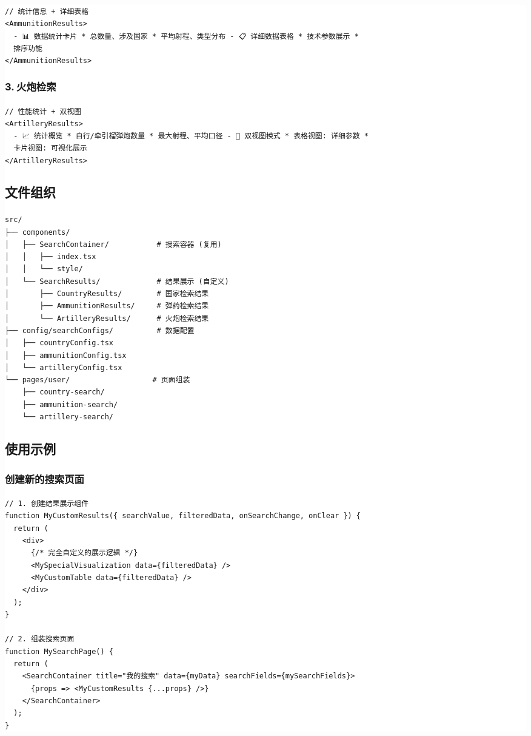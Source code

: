 ```tsx
// 统计信息 + 详细表格
<AmmunitionResults>
  - 📊 数据统计卡片 * 总数量、涉及国家 * 平均射程、类型分布 - 📋 详细数据表格 * 技术参数展示 *
  排序功能
</AmmunitionResults>
```

### 3. 火炮检索

```tsx
// 性能统计 + 双视图
<ArtilleryResults>
  - 📈 统计概览 * 自行/牵引榴弹炮数量 * 最大射程、平均口径 - 🔄 双视图模式 * 表格视图: 详细参数 *
  卡片视图: 可视化展示
</ArtilleryResults>
```

## 文件组织

```
src/
├── components/
│   ├── SearchContainer/           # 搜索容器 (复用)
│   │   ├── index.tsx
│   │   └── style/
│   └── SearchResults/             # 结果展示 (自定义)
│       ├── CountryResults/        # 国家检索结果
│       ├── AmmunitionResults/     # 弹药检索结果
│       └── ArtilleryResults/      # 火炮检索结果
├── config/searchConfigs/          # 数据配置
│   ├── countryConfig.tsx
│   ├── ammunitionConfig.tsx
│   └── artilleryConfig.tsx
└── pages/user/                   # 页面组装
    ├── country-search/
    ├── ammunition-search/
    └── artillery-search/
```

## 使用示例

### 创建新的搜索页面

```tsx
// 1. 创建结果展示组件
function MyCustomResults({ searchValue, filteredData, onSearchChange, onClear }) {
  return (
    <div>
      {/* 完全自定义的展示逻辑 */}
      <MySpecialVisualization data={filteredData} />
      <MyCustomTable data={filteredData} />
    </div>
  );
}

// 2. 组装搜索页面
function MySearchPage() {
  return (
    <SearchContainer title="我的搜索" data={myData} searchFields={mySearchFields}>
      {props => <MyCustomResults {...props} />}
    </SearchContainer>
  );
}
```